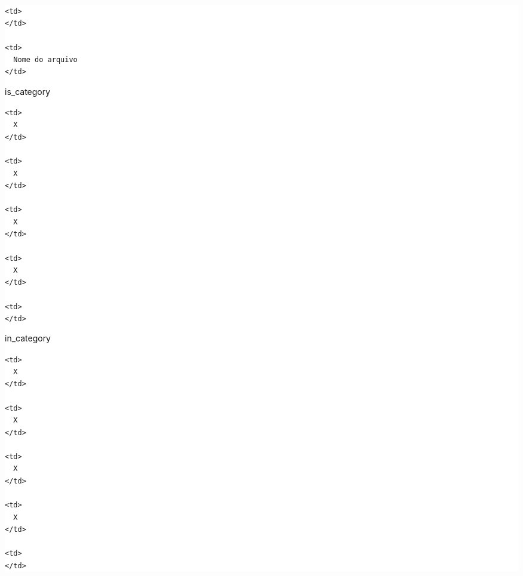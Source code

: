     <td>
    </td>
    
    <td>
      Nome do arquivo
    </td>
  </tr>
  
  <tr>
    <td style="font-weight: bold">
      is_category
    </td>
    
    <td>
      X
    </td>
    
    <td>
      X
    </td>
    
    <td>
      X
    </td>
    
    <td>
      X
    </td>
    
    <td>
    </td>
  </tr>
  
  <tr>
    <td style="font-weight: bold">
      in_category
    </td>
    
    <td>
      X
    </td>
    
    <td>
      X
    </td>
    
    <td>
      X
    </td>
    
    <td>
      X
    </td>
    
    <td>
    </td>
  </tr>
  